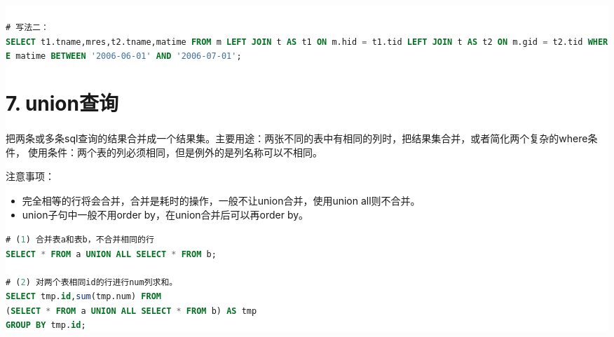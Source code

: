 ```sql

# 写法二：
SELECT t1.tname,mres,t2.tname,matime FROM m LEFT JOIN t AS t1 ON m.hid = t1.tid LEFT JOIN t AS t2 ON m.gid = t2.tid WHERE matime BETWEEN '2006-06-01' AND '2006-07-01';
```

# 7. union查询

把两条或多条sql查询的结果合并成一个结果集。主要用途：两张不同的表中有相同的列时，把结果集合并，或者简化两个复杂的where条件， 使用条件：两个表的列必须相同，但是例外的是列名称可以不相同。

注意事项：

- 完全相等的行将会合并，合并是耗时的操作，一般不让union合并，使用union all则不合并。
- union子句中一般不用order by，在union合并后可以再order by。

```sql
# (1) 合并表a和表b，不合并相同的行
SELECT * FROM a UNION ALL SELECT * FROM b;

# (2) 对两个表相同id的行进行num列求和。
SELECT tmp.id,sum(tmp.num) FROM
(SELECT * FROM a UNION ALL SELECT * FROM b) AS tmp
GROUP BY tmp.id;
```